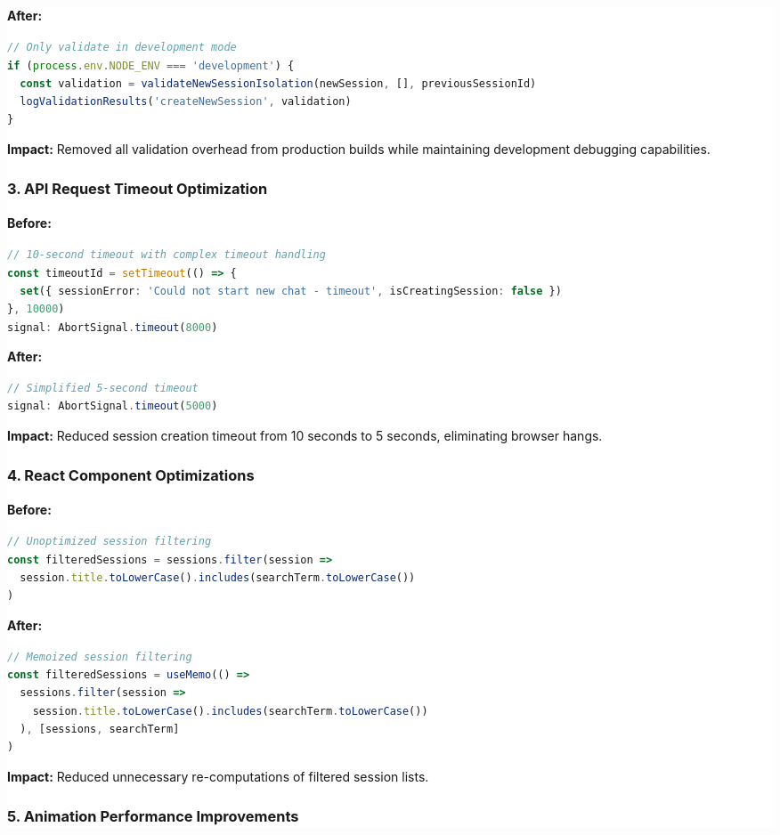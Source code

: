 **After:**
```typescript
// Only validate in development mode
if (process.env.NODE_ENV === 'development') {
  const validation = validateNewSessionIsolation(newSession, [], previousSessionId)
  logValidationResults('createNewSession', validation)
}
```

**Impact:** Removed all validation overhead from production builds while maintaining development debugging capabilities.

### 3. API Request Timeout Optimization

**Before:**
```typescript
// 10-second timeout with complex timeout handling
const timeoutId = setTimeout(() => {
  set({ sessionError: 'Could not start new chat - timeout', isCreatingSession: false })
}, 10000)
signal: AbortSignal.timeout(8000)
```

**After:**
```typescript
// Simplified 5-second timeout
signal: AbortSignal.timeout(5000)
```

**Impact:** Reduced session creation timeout from 10 seconds to 5 seconds, eliminating browser hangs.

### 4. React Component Optimizations

**Before:**
```typescript
// Unoptimized session filtering
const filteredSessions = sessions.filter(session =>
  session.title.toLowerCase().includes(searchTerm.toLowerCase())
)
```

**After:**
```typescript
// Memoized session filtering
const filteredSessions = useMemo(() => 
  sessions.filter(session =>
    session.title.toLowerCase().includes(searchTerm.toLowerCase())
  ), [sessions, searchTerm]
)
```

**Impact:** Reduced unnecessary re-computations of filtered session lists.

### 5. Animation Performance Improvements

